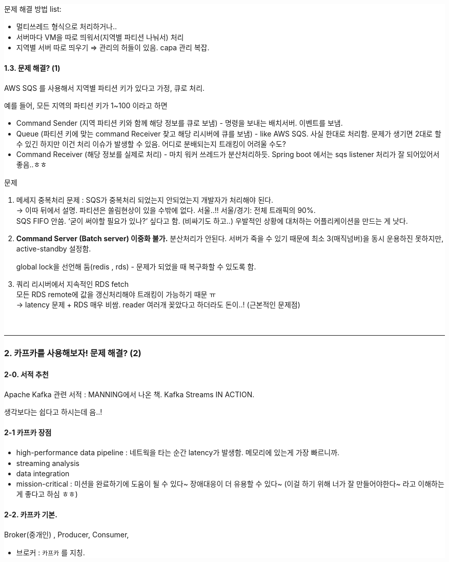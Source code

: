 문제 해결 방법 list:
- 멀티쓰레드 형식으로 처리하거나..
- 서버마다 VM을 따로 띄워서(지역별 파티션 나눠서) 처리
- 지역별 서버 따로 띄우기 ⇒ 관리의 허들이 있음. capa 관리 복잡.

#### 1.3. 문제 해결? (1)
AWS SQS 를 사용해서 지역별 파티션 키가 있다고 가정, 큐로 처리.

예를 들어, 모든 지역의 파티션 키가 1~100 이라고 하면

- Command Sender (지역 파티션 키와 함께 해당 정보를 큐로 보냄) - 명령을 보내는 배치서버. 이벤트를 보냄.
- Queue (파티션 키에 맞는 command Receiver 찾고 해당 리시버에 큐를 보냄) - like AWS SQS.
  사실 한대로 처리함. 문제가 생기면 2대로 할 수 있긴 하지만 이건 처리 이슈가 발생할 수 있음. 어디로 분배되는지 트래킹이 어려울 수도?
- Command Receiver (해당 정보를 실제로 처리) - 마치 워커 쓰레드가 분산처리하듯.
  Spring boot 에서는  sqs listener 처리가 잘 되어있어서 좋음..ㅎㅎ

문제

1. 메세지 중복처리 문제 : SQS가 중복처리 되었는지 안되었는지 개발자가 처리해야 된다.   
   → 이따 뒤에서 설명. 파티션은 쏠림현상이 있을 수밖에 없다. 서울..!! 서울/경기: 전체 트래픽의 90%.  
   SQS FIFO 안씀. ‘굳이 써야할 필요가 있나?’ 싶다고 함. (비싸기도 하고..)
   우발적인 상황에 대처하는 어플리케이션을 만드는 게 낫다.
2. **Command Server (Batch server) 이중화 불가.** 분산처리가 안된다.
   서버가 죽을 수 있기 때문에 최소 3(매직넘버)을 동시 운용하진 못하지만, active-standby 설정함.

   global lock을 선언해 둠(redis , rds) - 문제가 되었을 때 복구화할 수 있도록 함.

3. 쿼리 리시버에서 지속적인 RDS fetch    
   모든 RDS remote에 값을 갱신처리해야 트래킹이 가능하기 때문 ㅠ  
   → latency 문제 + RDS 매우 비쌈. reader 여러개 꽂았다고 하더라도 돈이..! (근본적인 문제점)

<br>

---

### 2. 카프카를 사용해보자! 문제 해결? (2)
#### 2-0. 서적 추천

Apache Kafka 관련 서적 : MANNING에서 나온 책.  Kafka Streams IN ACTION.

생각보다는 쉽다고 하시는데 음..!

#### 2-1 카프카 장점

- high-performance data pipeline :
  네트웍을 타는 순간 latency가 발생함. 메모리에 있는게 가장 빠르니까.
- streaming analysis
- data integration
- mission-critical : 미션을 완료하기에 도움이 될 수 있다~ 장애대응이 더 유용할 수 있다~ (이걸 하기 위해 너가 잘 만들어야한다~ 라고 이해하는게 좋다고 하심 ㅎㅎ)

#### 2-2. 카프카 기본.

Broker(중개인) , Producer, Consumer,
- 브로커 : `카프카` 를 지칭.

